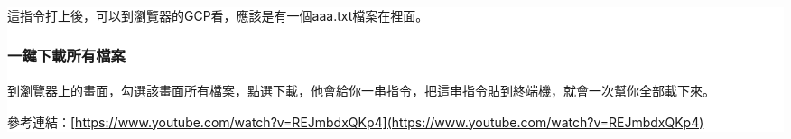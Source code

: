 這指令打上後，可以到瀏覽器的GCP看，應該是有一個aaa.txt檔案在裡面。

### 一鍵下載所有檔案

到瀏覽器上的畫面，勾選該畫面所有檔案，點選下載，他會給你一串指令，把這串指令貼到終端機，就會一次幫你全部載下來。




參考連結：[https://www.youtube.com/watch?v=REJmbdxQKp4](https://www.youtube.com/watch?v=REJmbdxQKp4)




